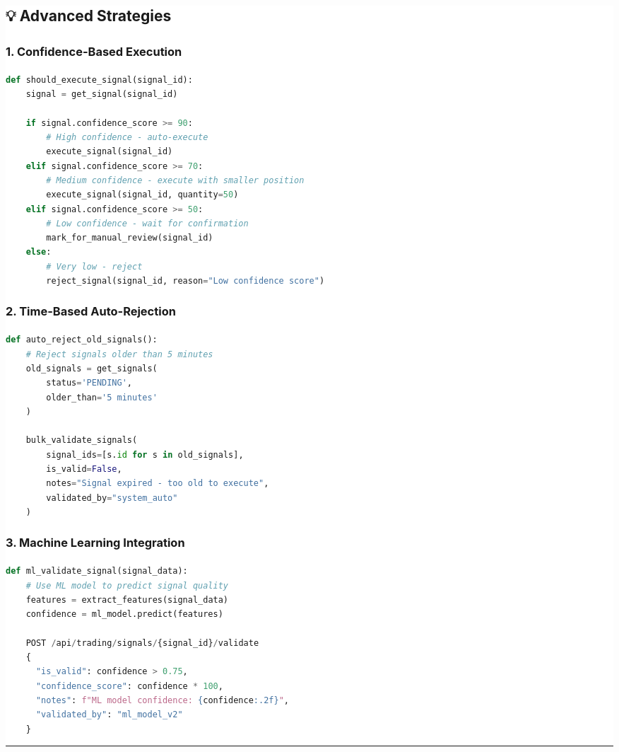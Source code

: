 ## 💡 Advanced Strategies

### 1. **Confidence-Based Execution**
```python
def should_execute_signal(signal_id):
    signal = get_signal(signal_id)
    
    if signal.confidence_score >= 90:
        # High confidence - auto-execute
        execute_signal(signal_id)
    elif signal.confidence_score >= 70:
        # Medium confidence - execute with smaller position
        execute_signal(signal_id, quantity=50)
    elif signal.confidence_score >= 50:
        # Low confidence - wait for confirmation
        mark_for_manual_review(signal_id)
    else:
        # Very low - reject
        reject_signal(signal_id, reason="Low confidence score")
```

### 2. **Time-Based Auto-Rejection**
```python
def auto_reject_old_signals():
    # Reject signals older than 5 minutes
    old_signals = get_signals(
        status='PENDING',
        older_than='5 minutes'
    )
    
    bulk_validate_signals(
        signal_ids=[s.id for s in old_signals],
        is_valid=False,
        notes="Signal expired - too old to execute",
        validated_by="system_auto"
    )
```

### 3. **Machine Learning Integration**
```python
def ml_validate_signal(signal_data):
    # Use ML model to predict signal quality
    features = extract_features(signal_data)
    confidence = ml_model.predict(features)
    
    POST /api/trading/signals/{signal_id}/validate
    {
      "is_valid": confidence > 0.75,
      "confidence_score": confidence * 100,
      "notes": f"ML model confidence: {confidence:.2f}",
      "validated_by": "ml_model_v2"
    }
```

---